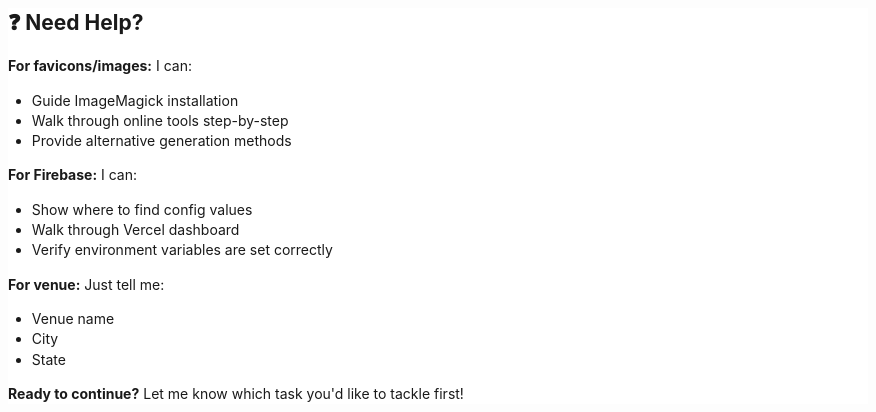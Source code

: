 ## ❓ Need Help?

**For favicons/images:** I can:

- Guide ImageMagick installation
- Walk through online tools step-by-step
- Provide alternative generation methods

**For Firebase:** I can:

- Show where to find config values
- Walk through Vercel dashboard
- Verify environment variables are set correctly

**For venue:** Just tell me:

- Venue name
- City
- State

**Ready to continue?** Let me know which task you'd like to tackle first!
